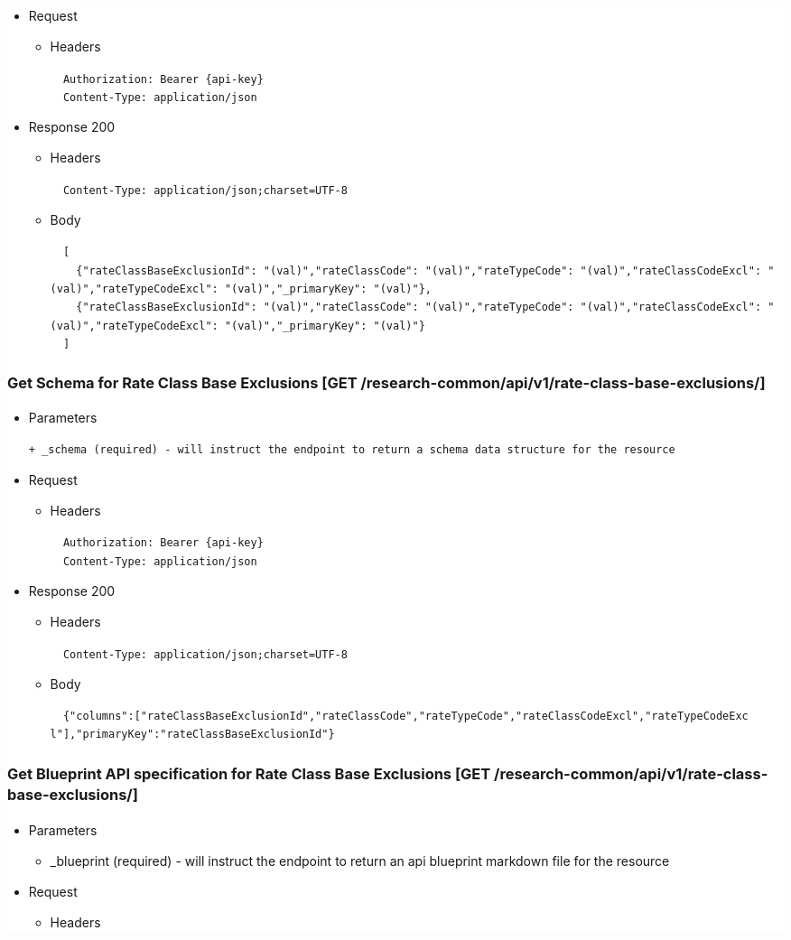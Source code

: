             
+ Request

    + Headers

            Authorization: Bearer {api-key}
            Content-Type: application/json 

+ Response 200
    + Headers

            Content-Type: application/json;charset=UTF-8

    + Body
    
            [
              {"rateClassBaseExclusionId": "(val)","rateClassCode": "(val)","rateTypeCode": "(val)","rateClassCodeExcl": "(val)","rateTypeCodeExcl": "(val)","_primaryKey": "(val)"},
              {"rateClassBaseExclusionId": "(val)","rateClassCode": "(val)","rateTypeCode": "(val)","rateClassCodeExcl": "(val)","rateTypeCodeExcl": "(val)","_primaryKey": "(val)"}
            ]
			
### Get Schema for Rate Class Base Exclusions [GET /research-common/api/v1/rate-class-base-exclusions/]
	                                          
+ Parameters

      + _schema (required) - will instruct the endpoint to return a schema data structure for the resource
      
+ Request

    + Headers

            Authorization: Bearer {api-key}
            Content-Type: application/json

+ Response 200
    + Headers

            Content-Type: application/json;charset=UTF-8

    + Body
    
            {"columns":["rateClassBaseExclusionId","rateClassCode","rateTypeCode","rateClassCodeExcl","rateTypeCodeExcl"],"primaryKey":"rateClassBaseExclusionId"}
		
### Get Blueprint API specification for Rate Class Base Exclusions [GET /research-common/api/v1/rate-class-base-exclusions/]
	 
+ Parameters

     + _blueprint (required) - will instruct the endpoint to return an api blueprint markdown file for the resource
                 
+ Request

    + Headers
